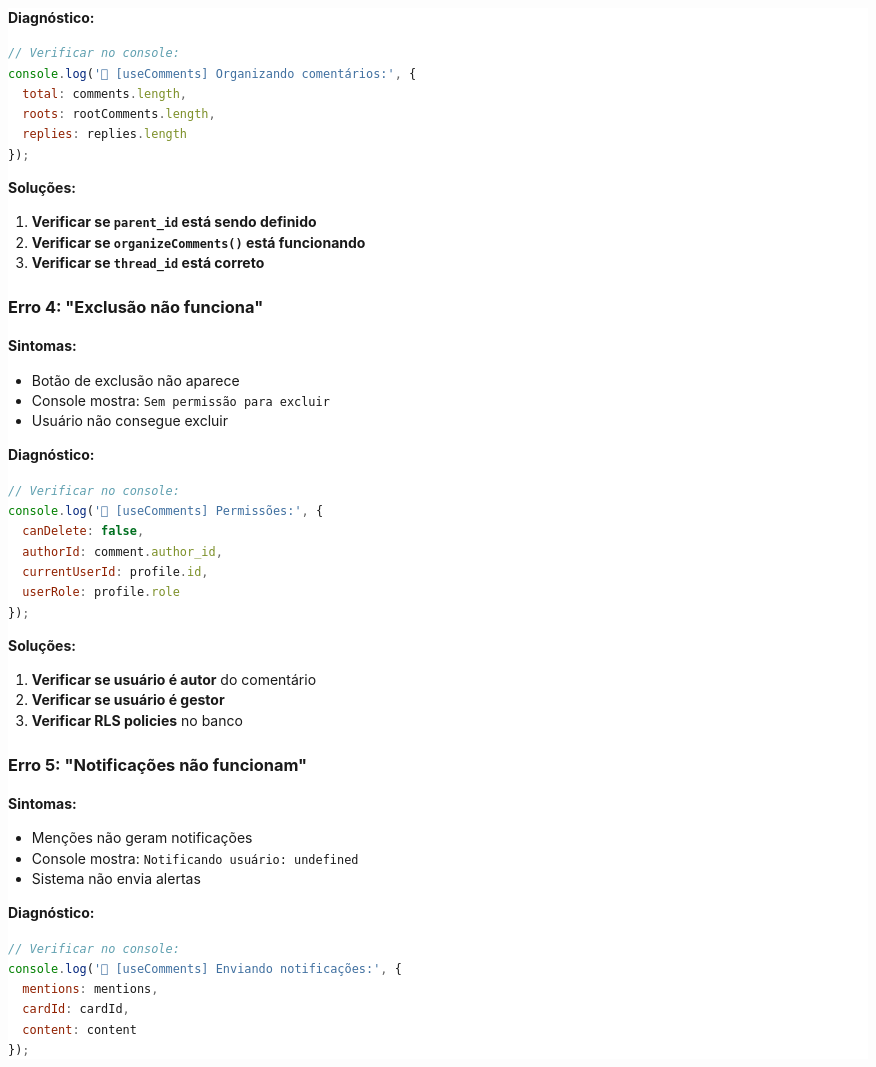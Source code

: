 **Diagnóstico:**
```javascript
// Verificar no console:
console.log('💬 [useComments] Organizando comentários:', {
  total: comments.length,
  roots: rootComments.length,
  replies: replies.length
});
```

**Soluções:**
1. **Verificar se `parent_id` está sendo definido**
2. **Verificar se `organizeComments()` está funcionando**
3. **Verificar se `thread_id` está correto**

### Erro 4: "Exclusão não funciona"

**Sintomas:**
- Botão de exclusão não aparece
- Console mostra: `Sem permissão para excluir`
- Usuário não consegue excluir

**Diagnóstico:**
```javascript
// Verificar no console:
console.log('💬 [useComments] Permissões:', {
  canDelete: false,
  authorId: comment.author_id,
  currentUserId: profile.id,
  userRole: profile.role
});
```

**Soluções:**
1. **Verificar se usuário é autor** do comentário
2. **Verificar se usuário é gestor**
3. **Verificar RLS policies** no banco

### Erro 5: "Notificações não funcionam"

**Sintomas:**
- Menções não geram notificações
- Console mostra: `Notificando usuário: undefined`
- Sistema não envia alertas

**Diagnóstico:**
```javascript
// Verificar no console:
console.log('🔔 [useComments] Enviando notificações:', {
  mentions: mentions,
  cardId: cardId,
  content: content
});
```
